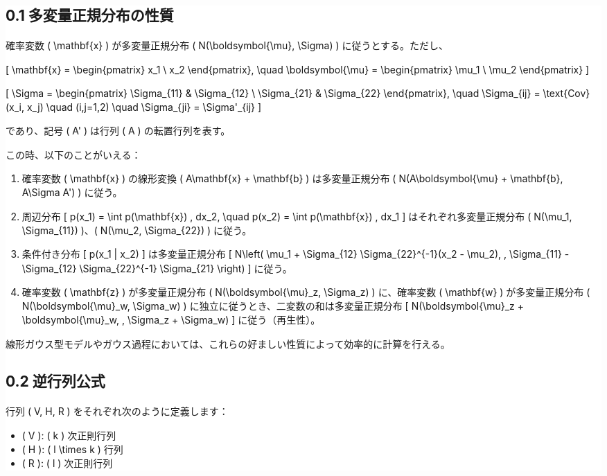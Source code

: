 ## 0.1 多変量正規分布の性質

確率変数 \( \mathbf{x} \) が多変量正規分布 \( N(\boldsymbol{\mu}, \Sigma) \) に従うとする。ただし、

\[
\mathbf{x} = \begin{pmatrix} x_1 \\ x_2 \end{pmatrix}, \quad \boldsymbol{\mu} = \begin{pmatrix} \mu_1 \\ \mu_2 \end{pmatrix}
\]

\[
\Sigma = \begin{pmatrix} \Sigma_{11} & \Sigma_{12} \\ \Sigma_{21} & \Sigma_{22} \end{pmatrix}, \quad \Sigma_{ij} = \text{Cov}(x_i, x_j) \quad (i,j=1,2) \quad \Sigma_{ji} = \Sigma'_{ij}
\]

であり、記号 \( A' \) は行列 \( A \) の転置行列を表す。

この時、以下のことがいえる：

1. 確率変数 \( \mathbf{x} \) の線形変換 \( A\mathbf{x} + \mathbf{b} \) は多変量正規分布 \( N(A\boldsymbol{\mu} + \mathbf{b}, A\Sigma A') \) に従う。

2. 周辺分布 
   \[
   p(x_1) = \int p(\mathbf{x}) \, dx_2, \quad p(x_2) = \int p(\mathbf{x}) \, dx_1
   \]
   はそれぞれ多変量正規分布 \( N(\mu_1, \Sigma_{11}) \)、\( N(\mu_2, \Sigma_{22}) \) に従う。

3. 条件付き分布 
   \[
   p(x_1 | x_2)
   \]
   は多変量正規分布 
   \[
   N\left( \mu_1 + \Sigma_{12} \Sigma_{22}^{-1}(x_2 - \mu_2), \, \Sigma_{11} - \Sigma_{12} \Sigma_{22}^{-1} \Sigma_{21} \right)
   \]
   に従う。

4. 確率変数 \( \mathbf{z} \) が多変量正規分布 \( N(\boldsymbol{\mu}_z, \Sigma_z) \) に、確率変数 \( \mathbf{w} \) が多変量正規分布 \( N(\boldsymbol{\mu}_w, \Sigma_w) \) に独立に従うとき、二変数の和は多変量正規分布 
   \[
   N(\boldsymbol{\mu}_z + \boldsymbol{\mu}_w, \, \Sigma_z + \Sigma_w)
   \]
   に従う（再生性）。

線形ガウス型モデルやガウス過程においては、これらの好ましい性質によって効率的に計算を行える。


## 0.2 逆行列公式

行列 \( V, H, R \) をそれぞれ次のように定義します：

- \( V \): \( k \) 次正則行列
- \( H \): \( l \times k \) 行列
- \( R \): \( l \) 次正則行列
